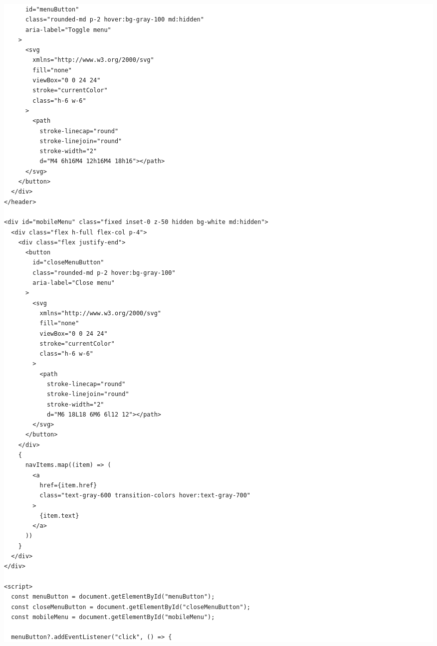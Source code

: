 ```astro
      id="menuButton"
      class="rounded-md p-2 hover:bg-gray-100 md:hidden"
      aria-label="Toggle menu"
    >
      <svg
        xmlns="http://www.w3.org/2000/svg"
        fill="none"
        viewBox="0 0 24 24"
        stroke="currentColor"
        class="h-6 w-6"
      >
        <path
          stroke-linecap="round"
          stroke-linejoin="round"
          stroke-width="2"
          d="M4 6h16M4 12h16M4 18h16"></path>
      </svg>
    </button>
  </div>
</header>

<div id="mobileMenu" class="fixed inset-0 z-50 hidden bg-white md:hidden">
  <div class="flex h-full flex-col p-4">
    <div class="flex justify-end">
      <button
        id="closeMenuButton"
        class="rounded-md p-2 hover:bg-gray-100"
        aria-label="Close menu"
      >
        <svg
          xmlns="http://www.w3.org/2000/svg"
          fill="none"
          viewBox="0 0 24 24"
          stroke="currentColor"
          class="h-6 w-6"
        >
          <path
            stroke-linecap="round"
            stroke-linejoin="round"
            stroke-width="2"
            d="M6 18L18 6M6 6l12 12"></path>
        </svg>
      </button>
    </div>
    {
      navItems.map((item) => (
        <a
          href={item.href}
          class="text-gray-600 transition-colors hover:text-gray-700"
        >
          {item.text}
        </a>
      ))
    }
  </div>
</div>

<script>
  const menuButton = document.getElementById("menuButton");
  const closeMenuButton = document.getElementById("closeMenuButton");
  const mobileMenu = document.getElementById("mobileMenu");

  menuButton?.addEventListener("click", () => {
```
